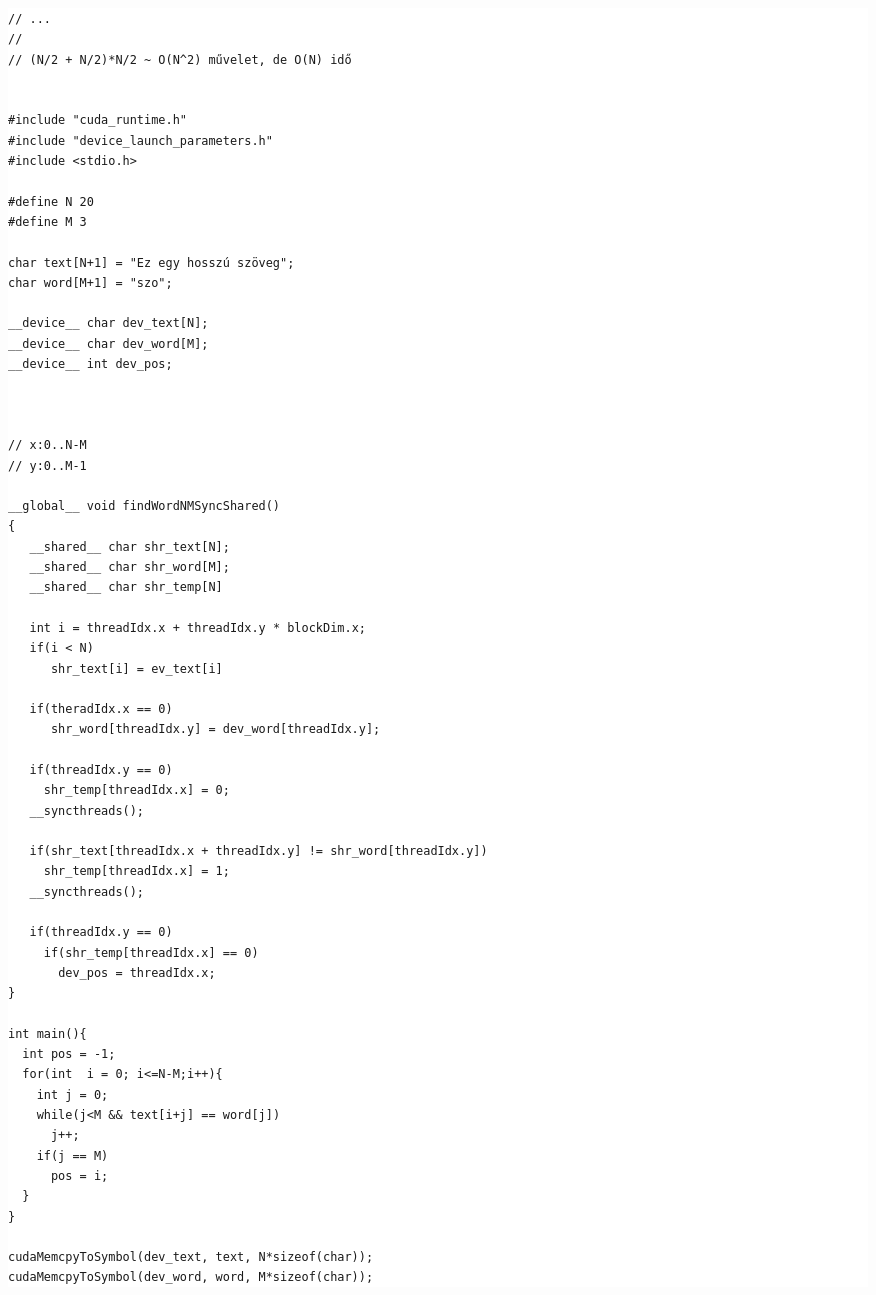 ```CUDA
// ...
//
// (N/2 + N/2)*N/2 ~ O(N^2) művelet, de O(N) idő


#include "cuda_runtime.h"
#include "device_launch_parameters.h"
#include <stdio.h>

#define N 20
#define M 3

char text[N+1] = "Ez egy hosszú szöveg";
char word[M+1] = "szo";

__device__ char dev_text[N];
__device__ char dev_word[M];
__device__ int dev_pos;



// x:0..N-M
// y:0..M-1

__global__ void findWordNMSyncShared()
{
   __shared__ char shr_text[N];
   __shared__ char shr_word[M];
   __shared__ char shr_temp[N]
   
   int i = threadIdx.x + threadIdx.y * blockDim.x;
   if(i < N)
      shr_text[i] = ev_text[i]
   
   if(theradIdx.x == 0)
      shr_word[threadIdx.y] = dev_word[threadIdx.y];
   
   if(threadIdx.y == 0)
     shr_temp[threadIdx.x] = 0;
   __syncthreads();
   
   if(shr_text[threadIdx.x + threadIdx.y] != shr_word[threadIdx.y])
     shr_temp[threadIdx.x] = 1;
   __syncthreads();
   
   if(threadIdx.y == 0)
     if(shr_temp[threadIdx.x] == 0)
       dev_pos = threadIdx.x;
}

int main(){
  int pos = -1;
  for(int  i = 0; i<=N-M;i++){
    int j = 0;
    while(j<M && text[i+j] == word[j])
      j++;
    if(j == M)
      pos = i;
  }
}

cudaMemcpyToSymbol(dev_text, text, N*sizeof(char));
cudaMemcpyToSymbol(dev_word, word, M*sizeof(char));
```